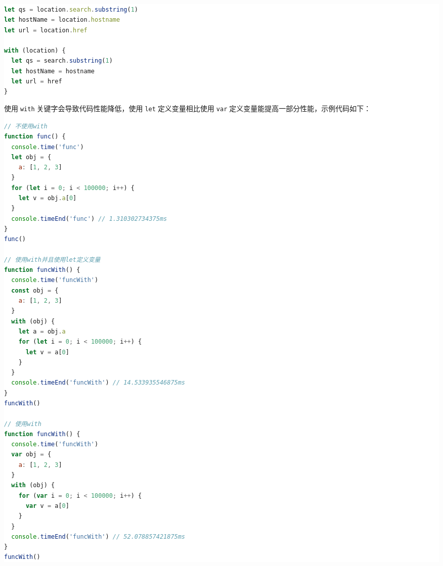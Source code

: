 ```js
let qs = location.search.substring(1)
let hostName = location.hostname
let url = location.href

with (location) {
  let qs = search.substring(1)
  let hostName = hostname
  let url = href
}
```

使用 `with` 关键字会导致代码性能降低，使用 `let` 定义变量相比使用 `var` 定义变量能提高一部分性能，示例代码如下：

```js
// 不使用with
function func() {
  console.time('func')
  let obj = {
    a: [1, 2, 3]
  }
  for (let i = 0; i < 100000; i++) {
    let v = obj.a[0]
  }
  console.timeEnd('func') // 1.310302734375ms
}
func()

// 使用with并且使用let定义变量
function funcWith() {
  console.time('funcWith')
  const obj = {
    a: [1, 2, 3]
  }
  with (obj) {
    let a = obj.a
    for (let i = 0; i < 100000; i++) {
      let v = a[0]
    }
  }
  console.timeEnd('funcWith') // 14.533935546875ms
}
funcWith()

// 使用with
function funcWith() {
  console.time('funcWith')
  var obj = {
    a: [1, 2, 3]
  }
  with (obj) {
    for (var i = 0; i < 100000; i++) {
      var v = a[0]
    }
  }
  console.timeEnd('funcWith') // 52.078857421875ms
}
funcWith()
```
